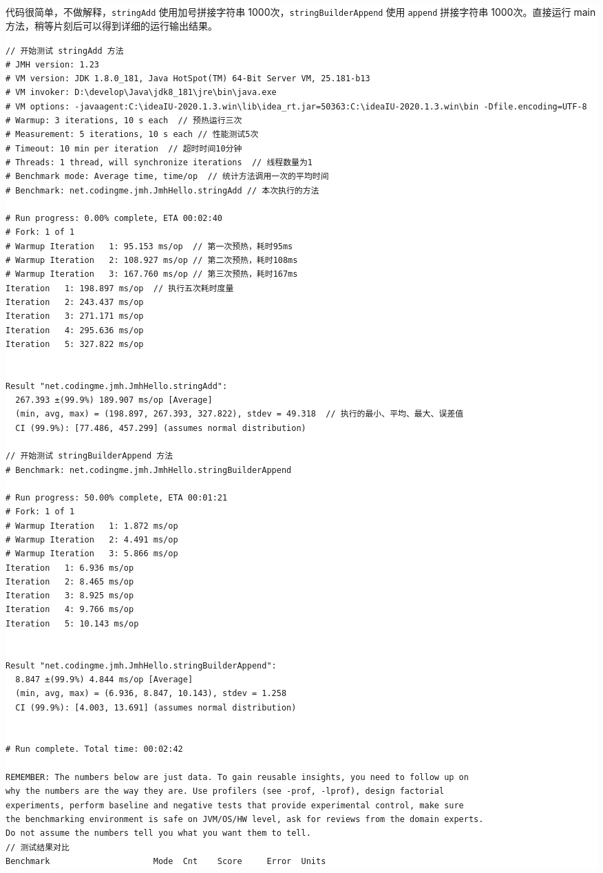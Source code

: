 代码很简单，不做解释，`stringAdd` 使用加号拼接字符串 1000次，`stringBuilderAppend` 使用 `append` 拼接字符串 1000次。直接运行 main 方法，稍等片刻后可以得到详细的运行输出结果。

```log
// 开始测试 stringAdd 方法
# JMH version: 1.23
# VM version: JDK 1.8.0_181, Java HotSpot(TM) 64-Bit Server VM, 25.181-b13
# VM invoker: D:\develop\Java\jdk8_181\jre\bin\java.exe
# VM options: -javaagent:C:\ideaIU-2020.1.3.win\lib\idea_rt.jar=50363:C:\ideaIU-2020.1.3.win\bin -Dfile.encoding=UTF-8
# Warmup: 3 iterations, 10 s each  // 预热运行三次
# Measurement: 5 iterations, 10 s each // 性能测试5次 
# Timeout: 10 min per iteration  // 超时时间10分钟
# Threads: 1 thread, will synchronize iterations  // 线程数量为1
# Benchmark mode: Average time, time/op  // 统计方法调用一次的平均时间
# Benchmark: net.codingme.jmh.JmhHello.stringAdd // 本次执行的方法

# Run progress: 0.00% complete, ETA 00:02:40
# Fork: 1 of 1
# Warmup Iteration   1: 95.153 ms/op  // 第一次预热，耗时95ms
# Warmup Iteration   2: 108.927 ms/op // 第二次预热，耗时108ms
# Warmup Iteration   3: 167.760 ms/op // 第三次预热，耗时167ms
Iteration   1: 198.897 ms/op  // 执行五次耗时度量
Iteration   2: 243.437 ms/op
Iteration   3: 271.171 ms/op
Iteration   4: 295.636 ms/op
Iteration   5: 327.822 ms/op


Result "net.codingme.jmh.JmhHello.stringAdd":
  267.393 ±(99.9%) 189.907 ms/op [Average]
  (min, avg, max) = (198.897, 267.393, 327.822), stdev = 49.318  // 执行的最小、平均、最大、误差值
  CI (99.9%): [77.486, 457.299] (assumes normal distribution)
  
// 开始测试 stringBuilderAppend 方法
# Benchmark: net.codingme.jmh.JmhHello.stringBuilderAppend

# Run progress: 50.00% complete, ETA 00:01:21
# Fork: 1 of 1
# Warmup Iteration   1: 1.872 ms/op
# Warmup Iteration   2: 4.491 ms/op
# Warmup Iteration   3: 5.866 ms/op
Iteration   1: 6.936 ms/op
Iteration   2: 8.465 ms/op
Iteration   3: 8.925 ms/op
Iteration   4: 9.766 ms/op
Iteration   5: 10.143 ms/op


Result "net.codingme.jmh.JmhHello.stringBuilderAppend":
  8.847 ±(99.9%) 4.844 ms/op [Average]
  (min, avg, max) = (6.936, 8.847, 10.143), stdev = 1.258
  CI (99.9%): [4.003, 13.691] (assumes normal distribution)


# Run complete. Total time: 00:02:42

REMEMBER: The numbers below are just data. To gain reusable insights, you need to follow up on
why the numbers are the way they are. Use profilers (see -prof, -lprof), design factorial
experiments, perform baseline and negative tests that provide experimental control, make sure
the benchmarking environment is safe on JVM/OS/HW level, ask for reviews from the domain experts.
Do not assume the numbers tell you what you want them to tell.
// 测试结果对比
Benchmark                     Mode  Cnt    Score     Error  Units
```